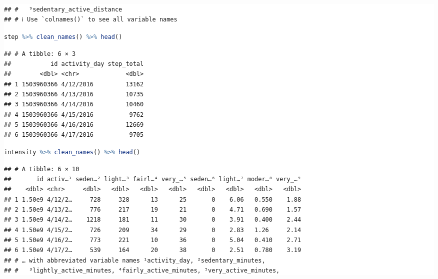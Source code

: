     ## #   ⁹​sedentary_active_distance
    ## # ℹ Use `colnames()` to see all variable names

``` r
step %>% clean_names() %>% head()
```

    ## # A tibble: 6 × 3
    ##           id activity_day step_total
    ##        <dbl> <chr>             <dbl>
    ## 1 1503960366 4/12/2016         13162
    ## 2 1503960366 4/13/2016         10735
    ## 3 1503960366 4/14/2016         10460
    ## 4 1503960366 4/15/2016          9762
    ## 5 1503960366 4/16/2016         12669
    ## 6 1503960366 4/17/2016          9705

``` r
intensity %>% clean_names() %>% head()
```

    ## # A tibble: 6 × 10
    ##       id activ…¹ seden…² light…³ fairl…⁴ very_…⁵ seden…⁶ light…⁷ moder…⁸ very_…⁹
    ##    <dbl> <chr>     <dbl>   <dbl>   <dbl>   <dbl>   <dbl>   <dbl>   <dbl>   <dbl>
    ## 1 1.50e9 4/12/2…     728     328      13      25       0    6.06   0.550    1.88
    ## 2 1.50e9 4/13/2…     776     217      19      21       0    4.71   0.690    1.57
    ## 3 1.50e9 4/14/2…    1218     181      11      30       0    3.91   0.400    2.44
    ## 4 1.50e9 4/15/2…     726     209      34      29       0    2.83   1.26     2.14
    ## 5 1.50e9 4/16/2…     773     221      10      36       0    5.04   0.410    2.71
    ## 6 1.50e9 4/17/2…     539     164      20      38       0    2.51   0.780    3.19
    ## # … with abbreviated variable names ¹​activity_day, ²​sedentary_minutes,
    ## #   ³​lightly_active_minutes, ⁴​fairly_active_minutes, ⁵​very_active_minutes,